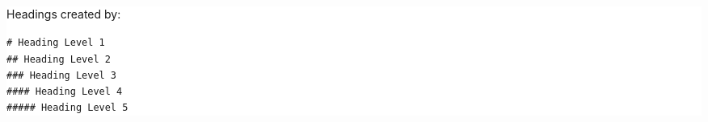 Headings created by:
```
# Heading Level 1
## Heading Level 2
### Heading Level 3
#### Heading Level 4
##### Heading Level 5
```

